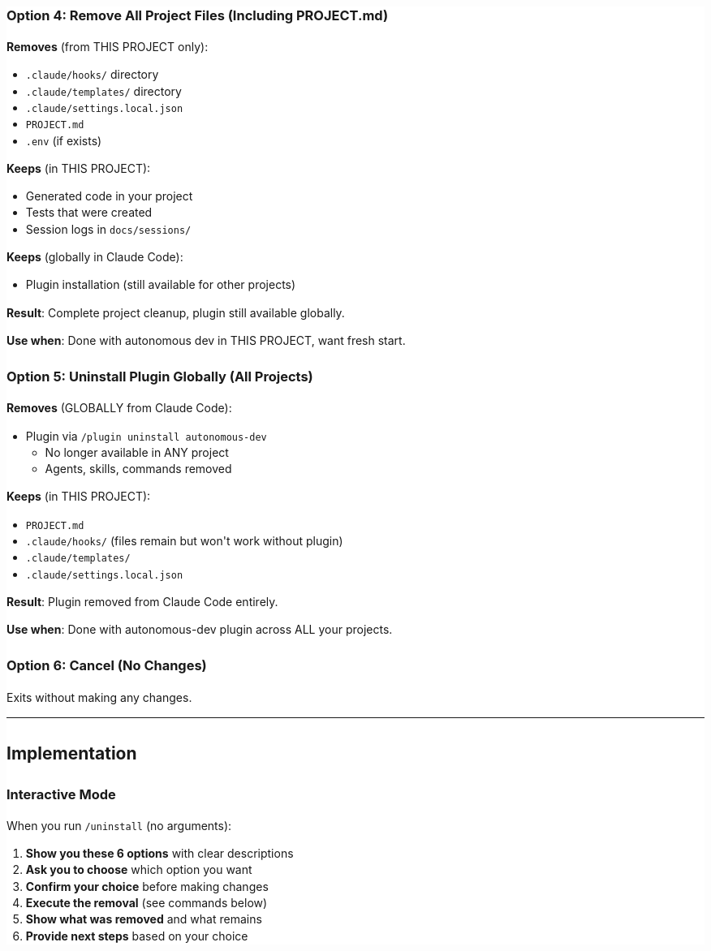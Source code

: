 ### Option 4: Remove All Project Files (Including PROJECT.md)

**Removes** (from THIS PROJECT only):
- `.claude/hooks/` directory
- `.claude/templates/` directory
- `.claude/settings.local.json`
- `PROJECT.md`
- `.env` (if exists)

**Keeps** (in THIS PROJECT):
- Generated code in your project
- Tests that were created
- Session logs in `docs/sessions/`

**Keeps** (globally in Claude Code):
- Plugin installation (still available for other projects)

**Result**: Complete project cleanup, plugin still available globally.

**Use when**: Done with autonomous dev in THIS PROJECT, want fresh start.

### Option 5: Uninstall Plugin Globally (All Projects)

**Removes** (GLOBALLY from Claude Code):
- Plugin via `/plugin uninstall autonomous-dev`
  - No longer available in ANY project
  - Agents, skills, commands removed

**Keeps** (in THIS PROJECT):
- `PROJECT.md`
- `.claude/hooks/` (files remain but won't work without plugin)
- `.claude/templates/`
- `.claude/settings.local.json`

**Result**: Plugin removed from Claude Code entirely.

**Use when**: Done with autonomous-dev plugin across ALL your projects.

### Option 6: Cancel (No Changes)

Exits without making any changes.

---

## Implementation

### Interactive Mode

When you run `/uninstall` (no arguments):

1. **Show you these 6 options** with clear descriptions
2. **Ask you to choose** which option you want
3. **Confirm your choice** before making changes
4. **Execute the removal** (see commands below)
5. **Show what was removed** and what remains
6. **Provide next steps** based on your choice
